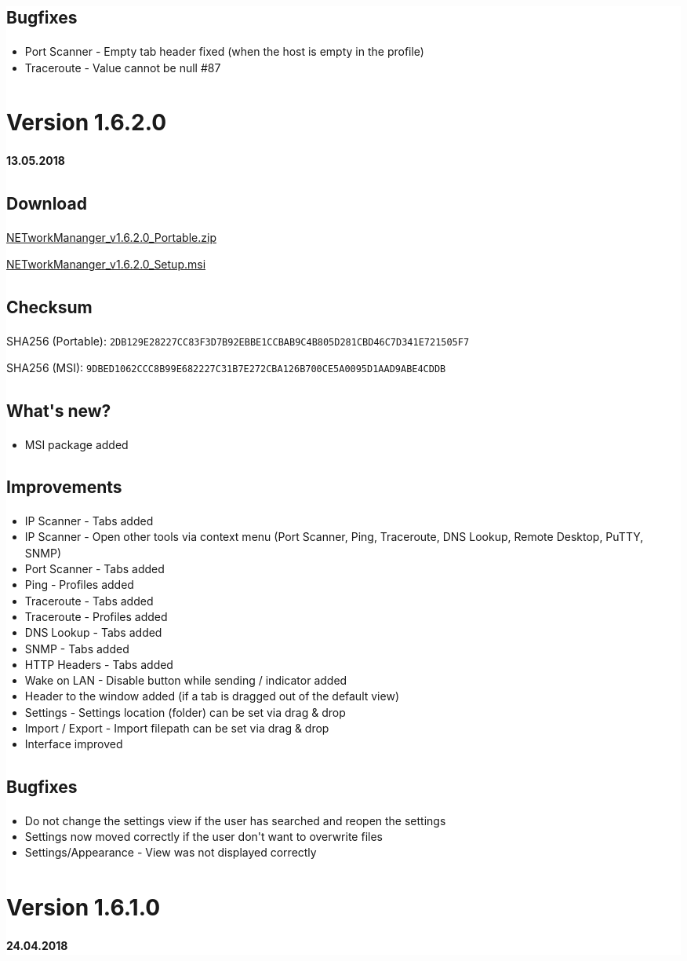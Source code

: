 ## Bugfixes
* Port Scanner - Empty tab header fixed (when the host is empty in the profile)
* Traceroute - Value cannot be null #87

# Version 1.6.2.0
**13.05.2018**

## Download
[NETworkMananger_v1.6.2.0_Portable.zip](https://github.com/BornToBeRoot/NETworkManager/releases/download/v1.6.2.0/NETworkManager_v1.6.2.0_Portable.zip)

[NETworkMananger_v1.6.2.0_Setup.msi](https://github.com/BornToBeRoot/NETworkManager/releases/download/v1.6.2.0/NETworkManager_v1.6.2.0_Setup.msi)

## Checksum
SHA256 (Portable): `2DB129E28227CC83F3D7B92EBBE1CCBAB9C4B805D281CBD46C7D341E721505F7`

SHA256 (MSI): `9DBED1062CCC8B99E682227C31B7E272CBA126B700CE5A0095D1AAD9ABE4CDDB`

## What's new?
* MSI package added

## Improvements
* IP Scanner - Tabs added
* IP Scanner - Open other tools via context menu (Port Scanner, Ping, Traceroute, DNS Lookup, Remote Desktop, PuTTY, SNMP)
* Port Scanner - Tabs added
* Ping - Profiles added
* Traceroute - Tabs added
* Traceroute - Profiles added
* DNS Lookup - Tabs added
* SNMP - Tabs added
* HTTP Headers - Tabs added
* Wake on LAN - Disable button while sending / indicator added
* Header to the window added (if a tab is dragged out of the default view)
* Settings - Settings location (folder) can be set via drag & drop
* Import / Export - Import filepath can be set via drag & drop
* Interface improved

## Bugfixes
* Do not change the settings view if the user has searched and reopen the settings
* Settings now moved correctly if the user don't want to overwrite files
* Settings/Appearance - View was not displayed correctly

# Version 1.6.1.0
**24.04.2018**
